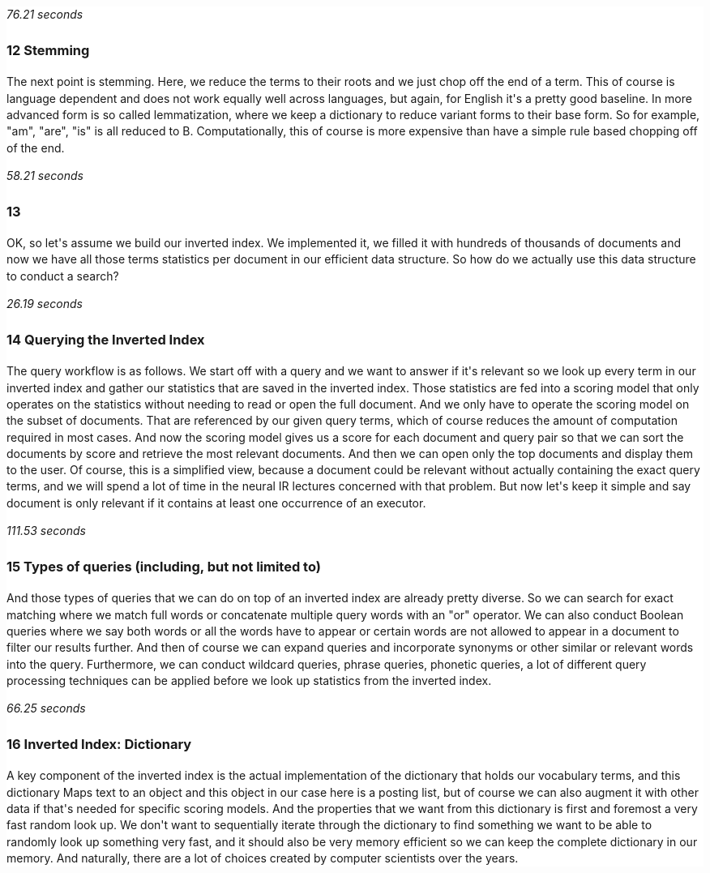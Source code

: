 *76.21 seconds*

### **12** Stemming 
The next point is stemming. Here, we reduce the terms to their roots and we just chop off the end of a term. This of course is language dependent and does not work equally well across languages, but again, for English it's a pretty good baseline. In more advanced form is so called lemmatization, where we keep a dictionary to reduce variant forms to their base form. So for example, "am", "are", "is" is all reduced to B. Computationally, this of course is more expensive than have a simple rule based chopping off of the end. 

*58.21 seconds*

### **13** 
OK, so let's assume we build our inverted index. We implemented it, we filled it with hundreds of thousands of documents and now we have all those terms statistics per document in our efficient data structure. So how do we actually use this data structure to conduct a search?  

*26.19 seconds*

### **14** Querying the Inverted Index 
The query workflow is as follows. We start off with a query and we want to answer if it's relevant so we look up every term in our inverted index and gather our statistics that are saved in the inverted index. Those statistics are fed into a scoring model that only operates on the statistics without needing to read or open the full document. And we only have to operate the scoring model on the subset of documents. That are referenced by our given query terms, which of course reduces the amount of computation required in most cases. And now the scoring model gives us a score for each document and query pair so that we can sort the documents by score and retrieve the most relevant documents. And then we can open only the top documents and display them to the user. Of course, this is a simplified view, because a document could be relevant without actually containing the exact query terms, and we will spend a lot of time in the neural IR lectures concerned with that problem. But now let's keep it simple and say document is only relevant if it contains at least one occurrence of an executor. 

*111.53 seconds*

### **15** Types of queries (including, but not limited to) 
And those types of queries that we can do on top of an inverted index are already pretty diverse. So we can search for exact matching where we match full words or concatenate multiple query words with an "or" operator. We can also conduct Boolean queries where we say both words or all the words have to appear or certain words are not allowed to appear in a document to filter our results further. And then of course we can expand queries and incorporate synonyms or other similar or relevant words into the query. Furthermore, we can conduct wildcard queries, phrase queries, phonetic queries, a lot of different query processing techniques can be applied before we look up statistics from the inverted index. 

*66.25 seconds*

### **16** Inverted Index: Dictionary 
A key component of the inverted index is the actual implementation of the dictionary that holds our vocabulary terms, and this dictionary Maps text to an object and this object in our case here is a posting list, but of course we can also augment it with other data if that's needed for specific scoring models. And the properties that we want from this dictionary is first and foremost a very fast random look up. We don't want to sequentially iterate through the dictionary to find something we want to be able to randomly look up something very fast, and it should also be very memory efficient so we can keep the complete dictionary in our memory. And naturally, there are a lot of choices created by computer scientists over the years. 
